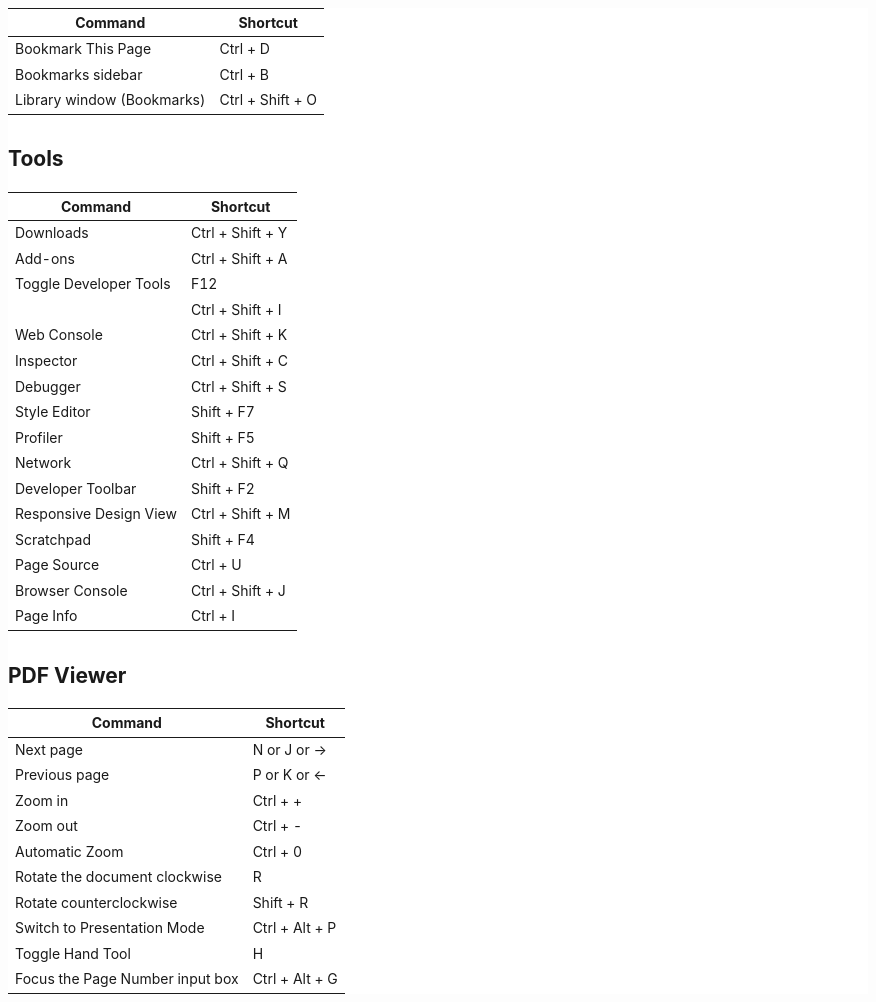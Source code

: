 | Command                                                                              | Shortcut                                     |
|--------------------------------------------------------------------------------------|----------------------------------------------|
| Bookmark This Page                                                                   | Ctrl + D                                     |
| Bookmarks sidebar                                                                    | Ctrl + B                                     |
| Library window (Bookmarks)                                                           | Ctrl + Shift + O                             |

## Tools

| Command                                                                              | Shortcut                                     |
|--------------------------------------------------------------------------------------|----------------------------------------------|
| Downloads                                                                            | Ctrl +  Shift + Y                            |
| Add-ons                                                                              | Ctrl +  Shift + A                            |
| Toggle Developer Tools                                                               | F12                                          |
|                                                                                      | Ctrl +  Shift + I                            |
| Web Console                                                                          | Ctrl +  Shift + K                            |
| Inspector                                                                            | Ctrl +  Shift + C                            |
| Debugger                                                                             | Ctrl +  Shift + S                            |
| Style Editor                                                                         | Shift + F7                                   |
| Profiler                                                                             | Shift + F5                                   |
| Network                                                                              | Ctrl +  Shift + Q                            |
| Developer Toolbar                                                                    | Shift + F2                                   |
| Responsive Design View                                                               | Ctrl +  Shift + M                            |
| Scratchpad                                                                           | Shift + F4                                   |
| Page Source                                                                          | Ctrl + U                                     |
| Browser Console                                                                      | Ctrl +  Shift + J                            |
| Page Info                                                                            | Ctrl + I                                     |

## PDF Viewer

| Command                                                                              | Shortcut                                     |
|--------------------------------------------------------------------------------------|----------------------------------------------|
| Next page                                                                            | N or J or →                                  |
| Previous page                                                                        | P or K or ←                                  |
| Zoom in                                                                              | Ctrl + +                                     |
| Zoom out                                                                             | Ctrl + -                                     |
| Automatic Zoom                                                                       | Ctrl + 0                                     |
| Rotate the document clockwise                                                        | R                                            |
| Rotate counterclockwise                                                              | Shift + R                                    |
| Switch to Presentation Mode                                                          | Ctrl + Alt + P                               |
| Toggle Hand Tool                                                                     | H                                            |
| Focus the Page Number input box                                                      | Ctrl + Alt + G                               |
